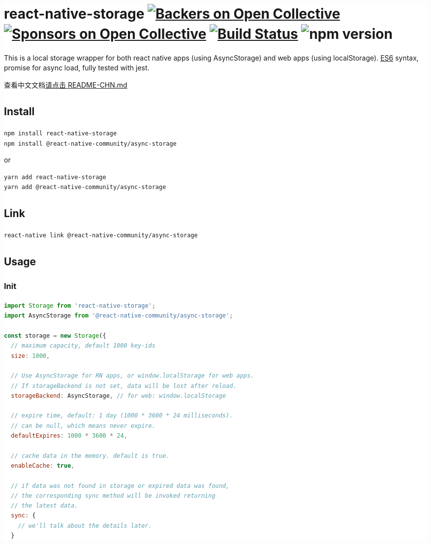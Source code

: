 # react-native-storage [![Backers on Open Collective](https://opencollective.com/react-native-storage/backers/badge.svg)](#backers) [![Sponsors on Open Collective](https://opencollective.com/react-native-storage/sponsors/badge.svg)](#sponsors) [![Build Status](https://travis-ci.org/sunnylqm/react-native-storage.svg)](https://travis-ci.org/sunnylqm/react-native-storage) ![npm version](https://img.shields.io/npm/v/react-native-storage.svg)

This is a local storage wrapper for both react native apps (using AsyncStorage) and web apps (using localStorage). [ES6](http://babeljs.io/docs/learn-es2015/) syntax, promise for async load, fully tested with jest.

查看中文文档[请点击 README-CHN.md](README.zh-CN.md)

## Install

```
npm install react-native-storage
npm install @react-native-community/async-storage
```

or

```
yarn add react-native-storage
yarn add @react-native-community/async-storage
```

## Link

```
react-native link @react-native-community/async-storage
```

## Usage

### Init

```js
import Storage from 'react-native-storage';
import AsyncStorage from '@react-native-community/async-storage';

const storage = new Storage({
  // maximum capacity, default 1000 key-ids
  size: 1000,

  // Use AsyncStorage for RN apps, or window.localStorage for web apps.
  // If storageBackend is not set, data will be lost after reload.
  storageBackend: AsyncStorage, // for web: window.localStorage

  // expire time, default: 1 day (1000 * 3600 * 24 milliseconds).
  // can be null, which means never expire.
  defaultExpires: 1000 * 3600 * 24,

  // cache data in the memory. default is true.
  enableCache: true,

  // if data was not found in storage or expired data was found,
  // the corresponding sync method will be invoked returning
  // the latest data.
  sync: {
    // we'll talk about the details later.
  }
```